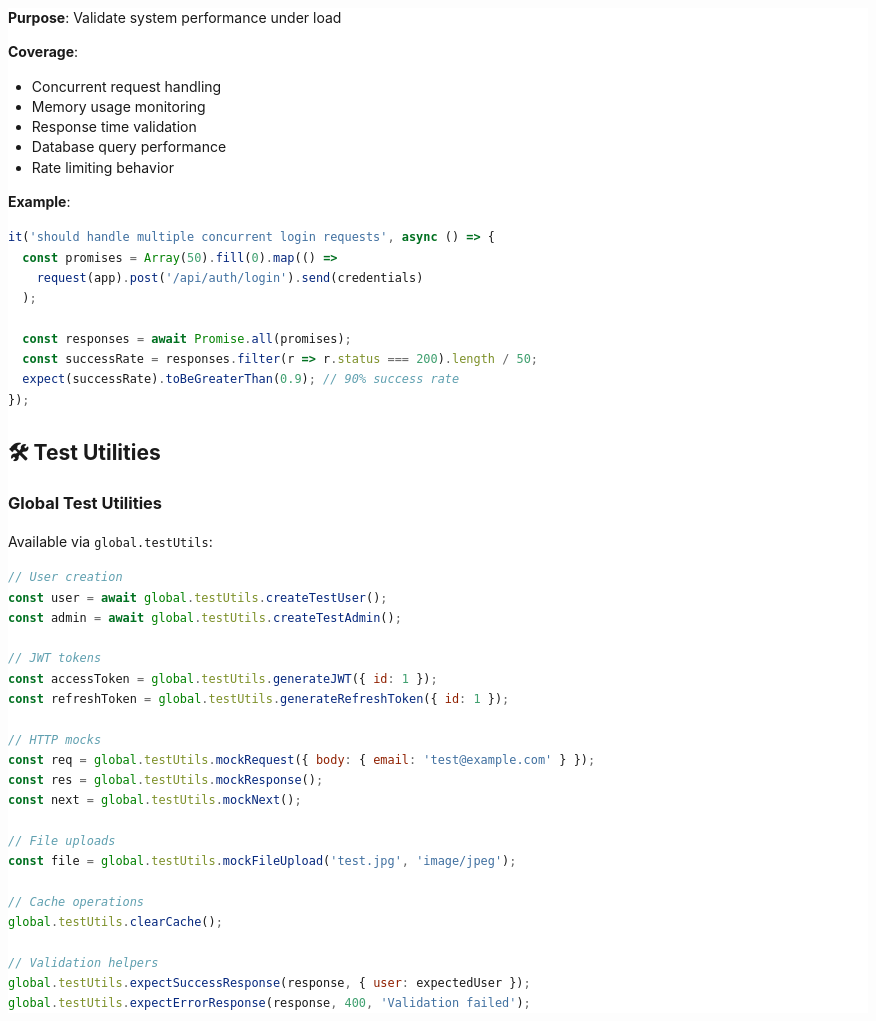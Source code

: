 **Purpose**: Validate system performance under load

**Coverage**:
- Concurrent request handling
- Memory usage monitoring
- Response time validation
- Database query performance
- Rate limiting behavior

**Example**:
```javascript
it('should handle multiple concurrent login requests', async () => {
  const promises = Array(50).fill(0).map(() => 
    request(app).post('/api/auth/login').send(credentials)
  );
  
  const responses = await Promise.all(promises);
  const successRate = responses.filter(r => r.status === 200).length / 50;
  expect(successRate).toBeGreaterThan(0.9); // 90% success rate
});
```

## 🛠 Test Utilities

### Global Test Utilities

Available via `global.testUtils`:

```javascript
// User creation
const user = await global.testUtils.createTestUser();
const admin = await global.testUtils.createTestAdmin();

// JWT tokens
const accessToken = global.testUtils.generateJWT({ id: 1 });
const refreshToken = global.testUtils.generateRefreshToken({ id: 1 });

// HTTP mocks
const req = global.testUtils.mockRequest({ body: { email: 'test@example.com' } });
const res = global.testUtils.mockResponse();
const next = global.testUtils.mockNext();

// File uploads
const file = global.testUtils.mockFileUpload('test.jpg', 'image/jpeg');

// Cache operations
global.testUtils.clearCache();

// Validation helpers
global.testUtils.expectSuccessResponse(response, { user: expectedUser });
global.testUtils.expectErrorResponse(response, 400, 'Validation failed');
```
